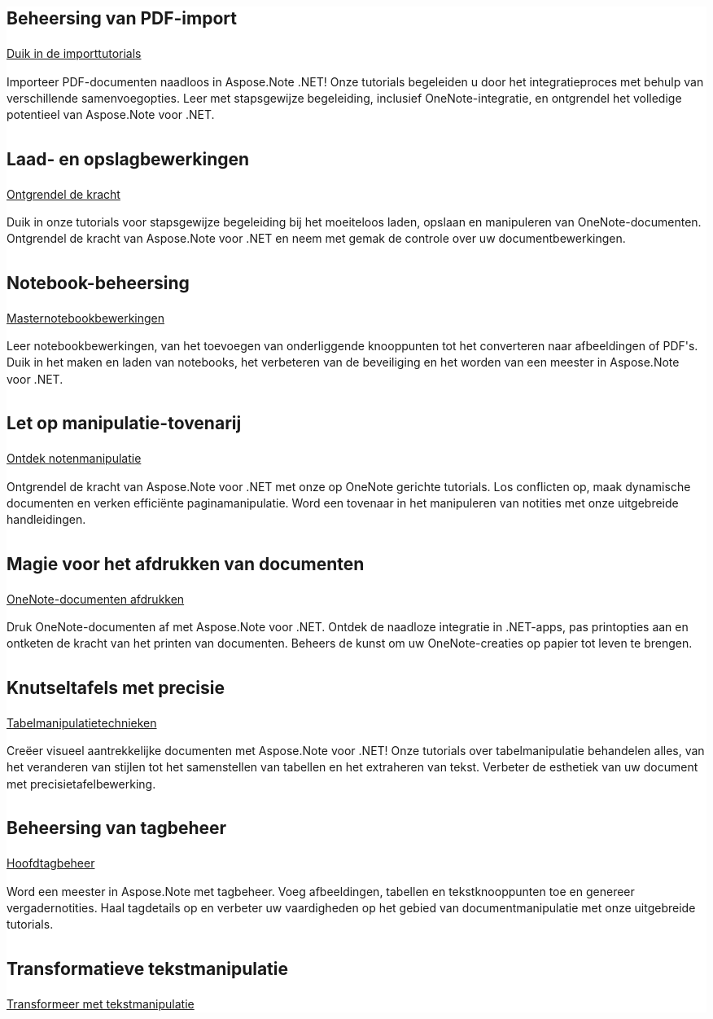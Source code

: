 ## Beheersing van PDF-import 
[Duik in de importtutorials](./import/)

Importeer PDF-documenten naadloos in Aspose.Note .NET! Onze tutorials begeleiden u door het integratieproces met behulp van verschillende samenvoegopties. Leer met stapsgewijze begeleiding, inclusief OneNote-integratie, en ontgrendel het volledige potentieel van Aspose.Note voor .NET.

## Laad- en opslagbewerkingen 
[Ontgrendel de kracht](./loading-and-saving-operations/)

Duik in onze tutorials voor stapsgewijze begeleiding bij het moeiteloos laden, opslaan en manipuleren van OneNote-documenten. Ontgrendel de kracht van Aspose.Note voor .NET en neem met gemak de controle over uw documentbewerkingen.

## Notebook-beheersing 
[Masternotebookbewerkingen](./notebook-operations/)

Leer notebookbewerkingen, van het toevoegen van onderliggende knooppunten tot het converteren naar afbeeldingen of PDF's. Duik in het maken en laden van notebooks, het verbeteren van de beveiliging en het worden van een meester in Aspose.Note voor .NET.

## Let op manipulatie-tovenarij 
[Ontdek notenmanipulatie](./note-manipulation/)

Ontgrendel de kracht van Aspose.Note voor .NET met onze op OneNote gerichte tutorials. Los conflicten op, maak dynamische documenten en verken efficiënte paginamanipulatie. Word een tovenaar in het manipuleren van notities met onze uitgebreide handleidingen.

## Magie voor het afdrukken van documenten 
[OneNote-documenten afdrukken](./printing-document/)

Druk OneNote-documenten af met Aspose.Note voor .NET. Ontdek de naadloze integratie in .NET-apps, pas printopties aan en ontketen de kracht van het printen van documenten. Beheers de kunst om uw OneNote-creaties op papier tot leven te brengen.

## Knutseltafels met precisie 
[Tabelmanipulatietechnieken](./table-manipulation/)

Creëer visueel aantrekkelijke documenten met Aspose.Note voor .NET! Onze tutorials over tabelmanipulatie behandelen alles, van het veranderen van stijlen tot het samenstellen van tabellen en het extraheren van tekst. Verbeter de esthetiek van uw document met precisietafelbewerking.

## Beheersing van tagbeheer 
[Hoofdtagbeheer](./tag-management/)

Word een meester in Aspose.Note met tagbeheer. Voeg afbeeldingen, tabellen en tekstknooppunten toe en genereer vergadernotities. Haal tagdetails op en verbeter uw vaardigheden op het gebied van documentmanipulatie met onze uitgebreide tutorials.

## Transformatieve tekstmanipulatie 
[Transformeer met tekstmanipulatie](./text-manipulation/)
